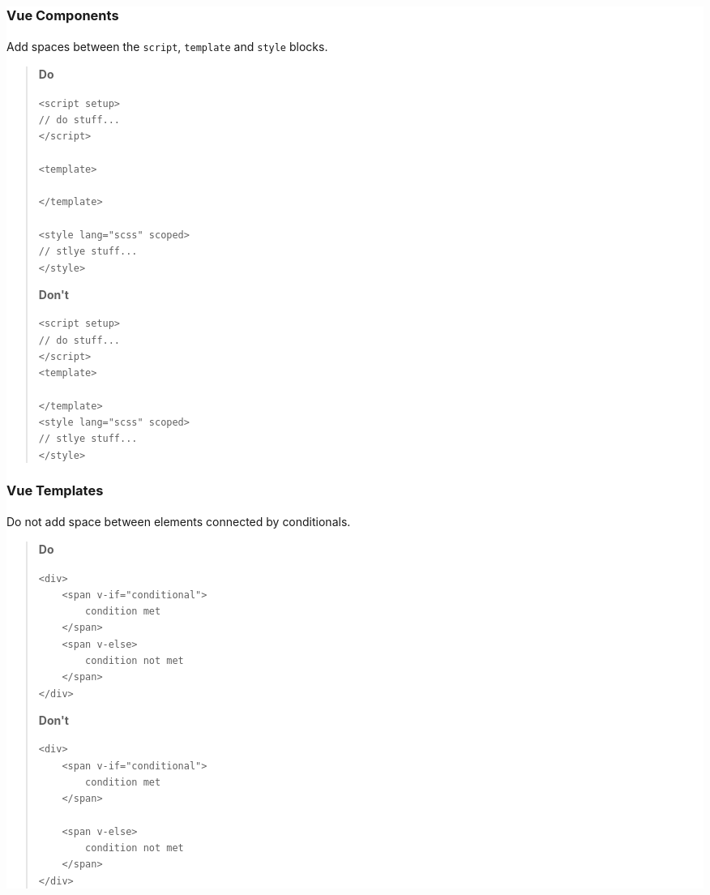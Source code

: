 ### Vue Components

Add spaces between the `script`, `template` and `style` blocks.

> **Do**
>
> ```vue
> <script setup>
> // do stuff...
> </script>
>
> <template>
>     
> </template>
>
> <style lang="scss" scoped>
> // stlye stuff...
> </style>
> ```
>
> **Don't**
>
> ```vue
> <script setup>
> // do stuff...
> </script>
> <template>
>     
> </template>
> <style lang="scss" scoped>
> // stlye stuff...
> </style>
> ```

### Vue Templates

Do not add space between elements connected by conditionals.

> **Do**
>
> ```vue
> <div>
>     <span v-if="conditional">
>         condition met
>     </span>
>     <span v-else>
>         condition not met
>     </span>
> </div>
> ```
>
> **Don't**
>
> ```vue
> <div>
>     <span v-if="conditional">
>         condition met
>     </span>
>
>     <span v-else>
>         condition not met
>     </span>
> </div>
> ```
